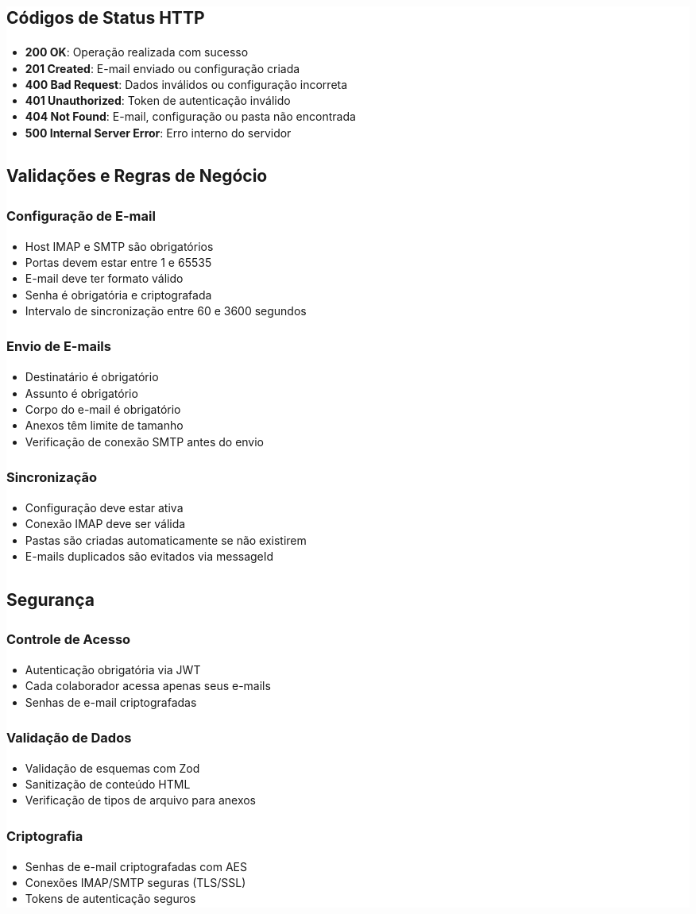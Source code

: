 ## Códigos de Status HTTP

- **200 OK**: Operação realizada com sucesso
- **201 Created**: E-mail enviado ou configuração criada
- **400 Bad Request**: Dados inválidos ou configuração incorreta
- **401 Unauthorized**: Token de autenticação inválido
- **404 Not Found**: E-mail, configuração ou pasta não encontrada
- **500 Internal Server Error**: Erro interno do servidor

## Validações e Regras de Negócio

### Configuração de E-mail
- Host IMAP e SMTP são obrigatórios
- Portas devem estar entre 1 e 65535
- E-mail deve ter formato válido
- Senha é obrigatória e criptografada
- Intervalo de sincronização entre 60 e 3600 segundos

### Envio de E-mails
- Destinatário é obrigatório
- Assunto é obrigatório
- Corpo do e-mail é obrigatório
- Anexos têm limite de tamanho
- Verificação de conexão SMTP antes do envio

### Sincronização
- Configuração deve estar ativa
- Conexão IMAP deve ser válida
- Pastas são criadas automaticamente se não existirem
- E-mails duplicados são evitados via messageId

## Segurança

### Controle de Acesso
- Autenticação obrigatória via JWT
- Cada colaborador acessa apenas seus e-mails
- Senhas de e-mail criptografadas

### Validação de Dados
- Validação de esquemas com Zod
- Sanitização de conteúdo HTML
- Verificação de tipos de arquivo para anexos

### Criptografia
- Senhas de e-mail criptografadas com AES
- Conexões IMAP/SMTP seguras (TLS/SSL)
- Tokens de autenticação seguros
